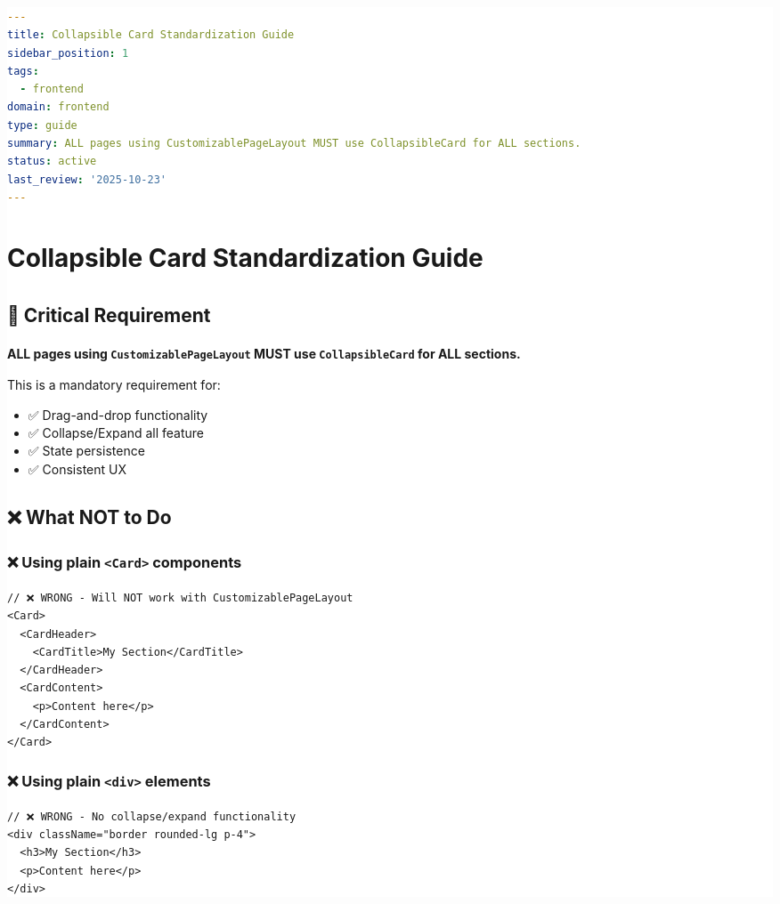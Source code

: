 ```yaml
---
title: Collapsible Card Standardization Guide
sidebar_position: 1
tags:
  - frontend
domain: frontend
type: guide
summary: ALL pages using CustomizablePageLayout MUST use CollapsibleCard for ALL sections.
status: active
last_review: '2025-10-23'
---
```


# Collapsible Card Standardization Guide

## 🎯 Critical Requirement

**ALL pages using `CustomizablePageLayout` MUST use `CollapsibleCard` for ALL sections.**

This is a mandatory requirement for:
- ✅ Drag-and-drop functionality
- ✅ Collapse/Expand all feature
- ✅ State persistence
- ✅ Consistent UX

## ❌ What NOT to Do

### ❌ Using plain `<Card>` components
```tsx
// ❌ WRONG - Will NOT work with CustomizablePageLayout
<Card>
  <CardHeader>
    <CardTitle>My Section</CardTitle>
  </CardHeader>
  <CardContent>
    <p>Content here</p>
  </CardContent>
</Card>
```

### ❌ Using plain `<div>` elements
```tsx
// ❌ WRONG - No collapse/expand functionality
<div className="border rounded-lg p-4">
  <h3>My Section</h3>
  <p>Content here</p>
</div>
```
